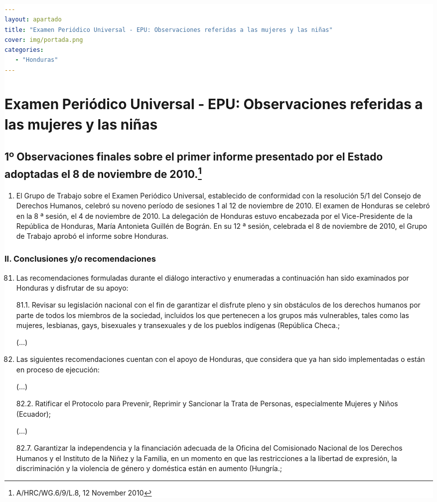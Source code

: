 ```yaml
---
layout: apartado
title: "Examen Periódico Universal - EPU: Observaciones referidas a las mujeres y las niñas"
cover: img/portada.png
categories:
   - "Honduras"
---
```

# Examen Periódico Universal - EPU: Observaciones referidas a las mujeres y las niñas

## 1º Observaciones finales sobre el primer informe presentado por el Estado adoptadas el 8 de noviembre de 2010.[^574]

1. El Grupo de Trabajo sobre el Examen Periódico Universal, establecido de
conformidad con la resolución 5/1 del Consejo de Derechos Humanos, celebró
su noveno período de sesiones 1 al 12 de noviembre de 2010. El examen de
Honduras se celebró en la 8 ª sesión, el 4 de noviembre de 2010. La
delegación de Honduras estuvo encabezada por el Vice-Presidente de la
República de Honduras, María Antonieta Guillén de Bográn. En su 12 ª
sesión, celebrada el 8 de noviembre de 2010, el Grupo de Trabajo aprobó el
informe sobre Honduras.

### II. Conclusiones y/o recomendaciones

81. Las recomendaciones formuladas durante el diálogo interactivo y
enumeradas a continuación han sido examinados por Honduras y disfrutar de
su apoyo:

	81.1. Revisar su legislación nacional con el fin de garantizar el disfrute
	pleno y sin obstáculos de los derechos humanos por parte de todos los
	miembros de la sociedad, incluidos los que pertenecen a los grupos más
	vulnerables, tales como las mujeres, lesbianas, gays, bisexuales y
	transexuales y de los pueblos indígenas (República Checa.;

	(…)

82. Las siguientes recomendaciones cuentan con el apoyo de Honduras, que
considera que ya han sido implementadas o están en proceso de ejecución:

	(…)

	82.2. Ratificar el Protocolo para Prevenir, Reprimir y Sancionar la Trata
	de Personas, especialmente Mujeres y Niños (Ecuador);

	(…)

	82.7. Garantizar la independencia y la financiación adecuada de la Oficina
	del Comisionado Nacional de los Derechos Humanos y el Instituto de la Niñez
	y la Familia, en un momento en que las restricciones a la libertad de
	expresión, la discriminación y la violencia de género y doméstica están en
	aumento (Hungría.;


[^574]: A/HRC/WG.6/9/L.8, 12 November 2010
[^575]: A/HRC/30/11, 15 de julio de 2015
